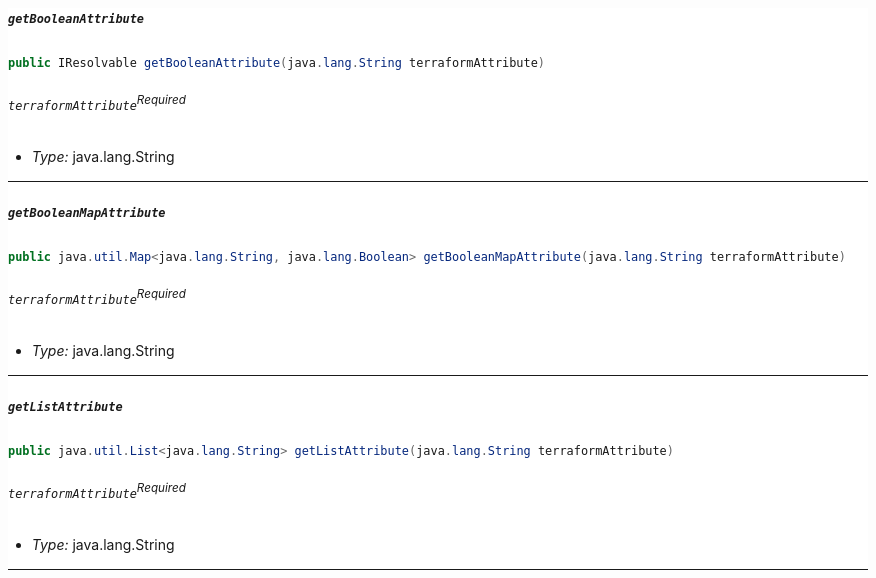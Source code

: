 
##### `getBooleanAttribute` <a name="getBooleanAttribute" id="@cdktf/provider-cloudflare.dataCloudflareAccountRole.DataCloudflareAccountRolePermissionsCachePurgeOutputReference.getBooleanAttribute"></a>

```java
public IResolvable getBooleanAttribute(java.lang.String terraformAttribute)
```

###### `terraformAttribute`<sup>Required</sup> <a name="terraformAttribute" id="@cdktf/provider-cloudflare.dataCloudflareAccountRole.DataCloudflareAccountRolePermissionsCachePurgeOutputReference.getBooleanAttribute.parameter.terraformAttribute"></a>

- *Type:* java.lang.String

---

##### `getBooleanMapAttribute` <a name="getBooleanMapAttribute" id="@cdktf/provider-cloudflare.dataCloudflareAccountRole.DataCloudflareAccountRolePermissionsCachePurgeOutputReference.getBooleanMapAttribute"></a>

```java
public java.util.Map<java.lang.String, java.lang.Boolean> getBooleanMapAttribute(java.lang.String terraformAttribute)
```

###### `terraformAttribute`<sup>Required</sup> <a name="terraformAttribute" id="@cdktf/provider-cloudflare.dataCloudflareAccountRole.DataCloudflareAccountRolePermissionsCachePurgeOutputReference.getBooleanMapAttribute.parameter.terraformAttribute"></a>

- *Type:* java.lang.String

---

##### `getListAttribute` <a name="getListAttribute" id="@cdktf/provider-cloudflare.dataCloudflareAccountRole.DataCloudflareAccountRolePermissionsCachePurgeOutputReference.getListAttribute"></a>

```java
public java.util.List<java.lang.String> getListAttribute(java.lang.String terraformAttribute)
```

###### `terraformAttribute`<sup>Required</sup> <a name="terraformAttribute" id="@cdktf/provider-cloudflare.dataCloudflareAccountRole.DataCloudflareAccountRolePermissionsCachePurgeOutputReference.getListAttribute.parameter.terraformAttribute"></a>

- *Type:* java.lang.String

---